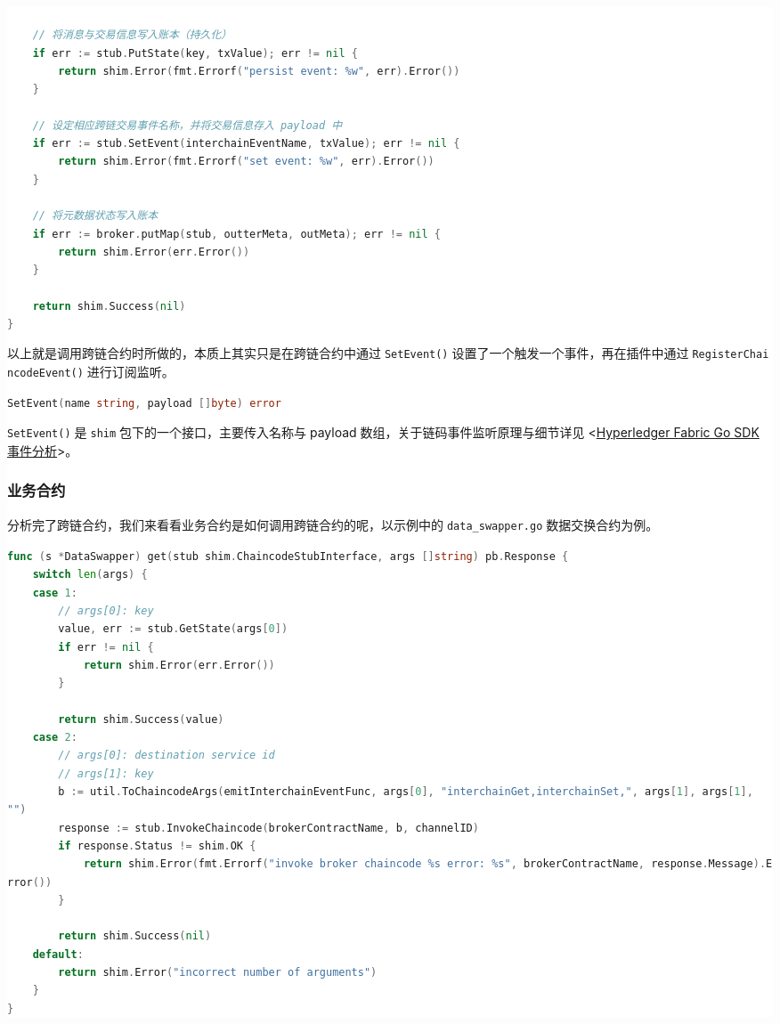 ```go

	// 将消息与交易信息写入账本（持久化）
	if err := stub.PutState(key, txValue); err != nil {
		return shim.Error(fmt.Errorf("persist event: %w", err).Error())
	}

	// 设定相应跨链交易事件名称，并将交易信息存入 payload 中
	if err := stub.SetEvent(interchainEventName, txValue); err != nil {
		return shim.Error(fmt.Errorf("set event: %w", err).Error())
	}

	// 将元数据状态写入账本
	if err := broker.putMap(stub, outterMeta, outMeta); err != nil {
		return shim.Error(err.Error())
	}

	return shim.Success(nil)
}
```

以上就是调用跨链合约时所做的，本质上其实只是在跨链合约中通过 `SetEvent()` 设置了一个触发一个事件，再在插件中通过 `RegisterChaincodeEvent()` 进行订阅监听。

```go
SetEvent(name string, payload []byte) error
```

`SetEvent()` 是 `shim` 包下的一个接口，主要传入名称与 payload 数组，关于链码事件监听原理与细节详见 <[Hyperledger Fabric Go SDK 事件分析](https://www.pseudoyu.com/zh/2021/09/01/blockchain_hyperledger_fabric_gosdk_event/)>。

### 业务合约

分析完了跨链合约，我们来看看业务合约是如何调用跨链合约的呢，以示例中的 `data_swapper.go` 数据交换合约为例。

```go
func (s *DataSwapper) get(stub shim.ChaincodeStubInterface, args []string) pb.Response {
	switch len(args) {
	case 1:
		// args[0]: key
		value, err := stub.GetState(args[0])
		if err != nil {
			return shim.Error(err.Error())
		}

		return shim.Success(value)
	case 2:
		// args[0]: destination service id
		// args[1]: key
		b := util.ToChaincodeArgs(emitInterchainEventFunc, args[0], "interchainGet,interchainSet,", args[1], args[1], "")
		response := stub.InvokeChaincode(brokerContractName, b, channelID)
		if response.Status != shim.OK {
			return shim.Error(fmt.Errorf("invoke broker chaincode %s error: %s", brokerContractName, response.Message).Error())
		}

		return shim.Success(nil)
	default:
		return shim.Error("incorrect number of arguments")
	}
}
```

